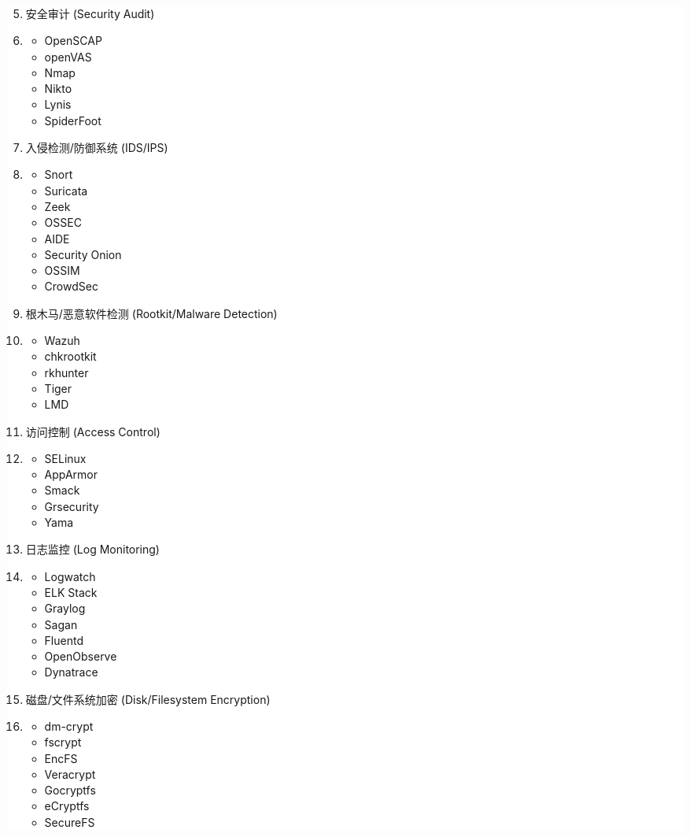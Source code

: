 5. 安全审计 (Security Audit)

6. - OpenSCAP
   - openVAS
   - Nmap
   - Nikto
   - Lynis
   - SpiderFoot

7. 入侵检测/防御系统 (IDS/IPS)

8. - Snort
   - Suricata
   - Zeek
   - OSSEC
   - AIDE
   - Security Onion
   - OSSIM
   - CrowdSec

9. 根木马/恶意软件检测 (Rootkit/Malware Detection)

10. - Wazuh
    - chkrootkit
    - rkhunter
    - Tiger
    - LMD

11. 访问控制 (Access Control)

12. - SELinux
    - AppArmor
    - Smack
    - Grsecurity
    - Yama

13. 日志监控 (Log Monitoring)

14. - Logwatch
    - ELK Stack
    - Graylog
    - Sagan
    - Fluentd
    - OpenObserve
    - Dynatrace

15. 磁盘/文件系统加密 (Disk/Filesystem Encryption)

16. - dm-crypt
    - fscrypt
    - EncFS
    - Veracrypt
    - Gocryptfs
    - eCryptfs
    - SecureFS
